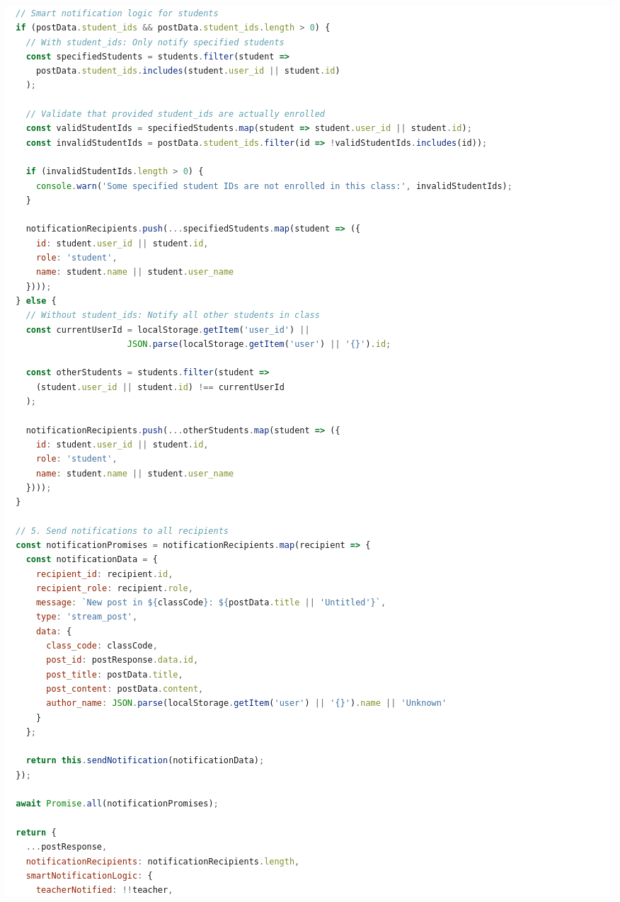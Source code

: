 ```javascript
  // Smart notification logic for students
  if (postData.student_ids && postData.student_ids.length > 0) {
    // With student_ids: Only notify specified students
    const specifiedStudents = students.filter(student => 
      postData.student_ids.includes(student.user_id || student.id)
    );
    
    // Validate that provided student_ids are actually enrolled
    const validStudentIds = specifiedStudents.map(student => student.user_id || student.id);
    const invalidStudentIds = postData.student_ids.filter(id => !validStudentIds.includes(id));
    
    if (invalidStudentIds.length > 0) {
      console.warn('Some specified student IDs are not enrolled in this class:', invalidStudentIds);
    }
    
    notificationRecipients.push(...specifiedStudents.map(student => ({
      id: student.user_id || student.id,
      role: 'student',
      name: student.name || student.user_name
    })));
  } else {
    // Without student_ids: Notify all other students in class
    const currentUserId = localStorage.getItem('user_id') || 
                        JSON.parse(localStorage.getItem('user') || '{}').id;
    
    const otherStudents = students.filter(student => 
      (student.user_id || student.id) !== currentUserId
    );
    
    notificationRecipients.push(...otherStudents.map(student => ({
      id: student.user_id || student.id,
      role: 'student',
      name: student.name || student.user_name
    })));
  }

  // 5. Send notifications to all recipients
  const notificationPromises = notificationRecipients.map(recipient => {
    const notificationData = {
      recipient_id: recipient.id,
      recipient_role: recipient.role,
      message: `New post in ${classCode}: ${postData.title || 'Untitled'}`,
      type: 'stream_post',
      data: {
        class_code: classCode,
        post_id: postResponse.data.id,
        post_title: postData.title,
        post_content: postData.content,
        author_name: JSON.parse(localStorage.getItem('user') || '{}').name || 'Unknown'
      }
    };
    
    return this.sendNotification(notificationData);
  });

  await Promise.all(notificationPromises);

  return {
    ...postResponse,
    notificationRecipients: notificationRecipients.length,
    smartNotificationLogic: {
      teacherNotified: !!teacher,
```